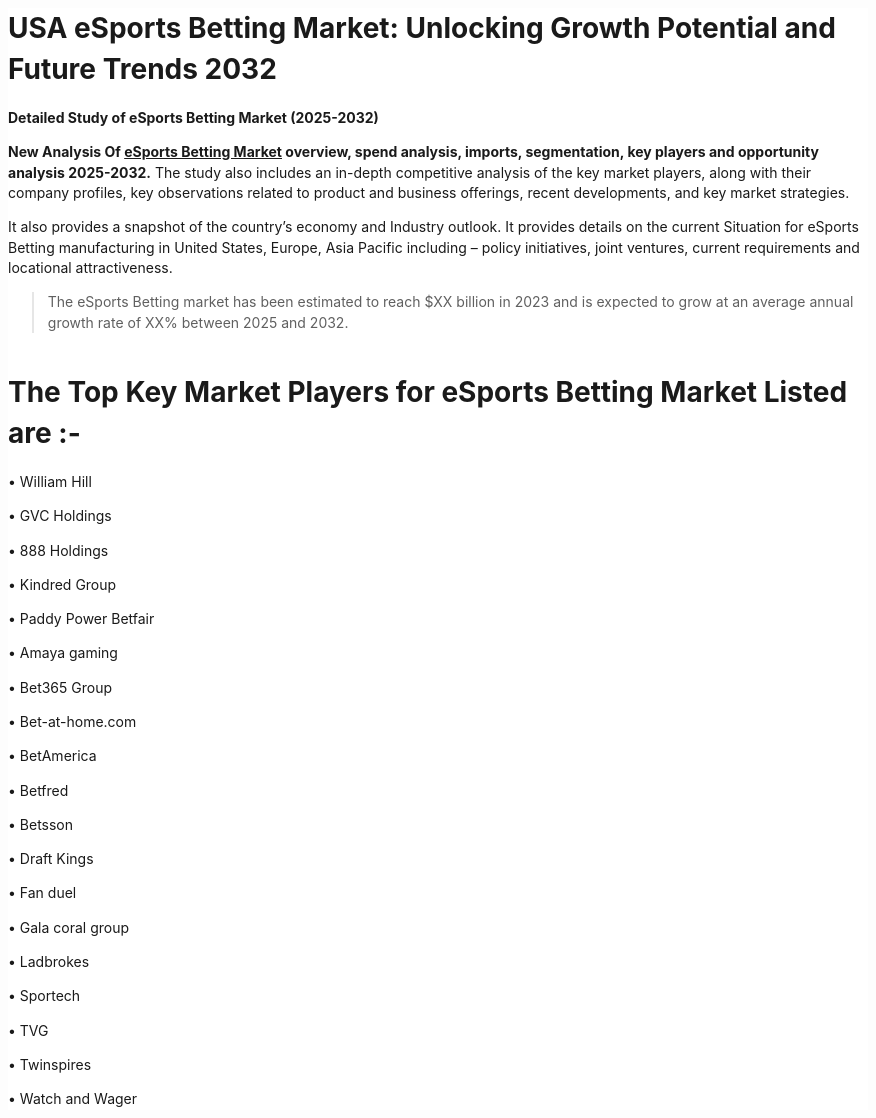 # USA eSports Betting Market: Unlocking Growth Potential and Future Trends 2032

<strong>Detailed Study of eSports Betting Market (2025-2032)</strong>

<strong>New Analysis Of <a href=https://www.reportsinsights.com/sample/458976>eSports Betting Market</a> overview, spend analysis, imports, segmentation, key players and opportunity analysis 2025-2032.</strong> The study also includes an in-depth competitive analysis of the key market players, along with their company profiles, key observations related to product and business offerings, recent developments, and key market strategies.

It also provides a snapshot of the country’s economy and Industry outlook. It provides details on the current Situation for eSports Betting manufacturing in United States, Europe, Asia Pacific including – policy initiatives, joint ventures, current requirements and locational attractiveness. 

<blockquote class=""article-editor-content__blockquote"">The eSports Betting market has been estimated to reach $XX billion in 2023 and is expected to grow at an average annual growth rate of XX% between 2025 and 2032.</blockquote>

# <strong>The Top Key Market Players for eSports Betting Market Listed are :-</strong> 

• William Hill

• GVC Holdings

• 888 Holdings

• Kindred Group

• Paddy Power Betfair

• Amaya gaming

• Bet365 Group

• Bet-at-home.com

• BetAmerica

• Betfred

• Betsson

• Draft Kings

• Fan duel

• Gala coral group

• Ladbrokes

• Sportech

• TVG

• Twinspires

• Watch and Wager
